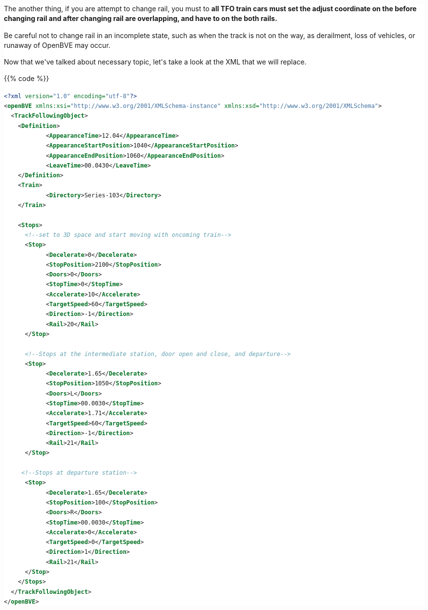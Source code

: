 The another thing,  if you are attempt to change rail, you must to **all TFO train cars must set the adjust coordinate on the before changing rail and after changing rail are overlapping, and have to on the both rails.**

Be careful not to change rail in an incomplete state, such as when the track is not on the way, as derailment, loss of vehicles, or runaway of OpenBVE may occur.

Now that we've talked about necessary topic, let's take a look at the XML that we will replace.

{{% code %}}
```XML
<?xml version="1.0" encoding="utf-8"?>	
<openBVE xmlns:xsi="http://www.w3.org/2001/XMLSchema-instance" xmlns:xsd="http://www.w3.org/2001/XMLSchema">	
  <TrackFollowingObject>	
    <Definition>	
        	<AppearanceTime>12.04</AppearanceTime>
        	<AppearanceStartPosition>1040</AppearanceStartPosition>
        	<AppearanceEndPosition>1060</AppearanceEndPosition>
        	<LeaveTime>00.0430</LeaveTime>
    </Definition>	
    <Train>	
        	<Directory>Series-103</Directory>
    </Train>	
	
    <Stops>	
      <!--set to 3D space and start moving with oncoming train-->	
      <Stop>	
        	<Decelerate>0</Decelerate>
        	<StopPosition>2100</StopPosition>
        	<Doors>0</Doors>
        	<StopTime>0</StopTime>
        	<Accelerate>10</Accelerate>
        	<TargetSpeed>60</TargetSpeed>
        	<Direction>-1</Direction>
        	<Rail>20</Rail>
      </Stop>	
	
      <!--Stops at the intermediate station, door open and close, and departure-->	
      <Stop>	
        	<Decelerate>1.65</Decelerate>
        	<StopPosition>1050</StopPosition>
        	<Doors>L</Doors>
        	<StopTime>00.0030</StopTime>
        	<Accelerate>1.71</Accelerate>
        	<TargetSpeed>60</TargetSpeed>
        	<Direction>-1</Direction>
        	<Rail>21</Rail>
      </Stop>	
	
     <!--Stops at departure station-->	
      <Stop>	
        	<Decelerate>1.65</Decelerate>
        	<StopPosition>100</StopPosition>
        	<Doors>R</Doors>
        	<StopTime>00.0030</StopTime>
        	<Accelerate>0</Accelerate>
        	<TargetSpeed>0</TargetSpeed>
        	<Direction>1</Direction>
        	<Rail>21</Rail>
      </Stop>	
    </Stops>	
  </TrackFollowingObject>	
</openBVE>	
```